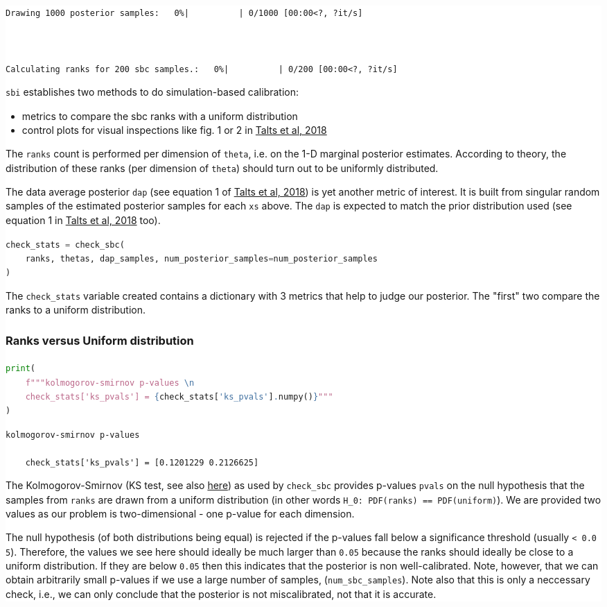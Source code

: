 
    Drawing 1000 posterior samples:   0%|          | 0/1000 [00:00<?, ?it/s]



    Calculating ranks for 200 sbc samples.:   0%|          | 0/200 [00:00<?, ?it/s]


`sbi` establishes two methods to do simulation-based calibration:

- metrics to compare the sbc ranks with a uniform distribution
- control plots for visual inspections like fig. 1 or 2 in [Talts et al, 2018](https://arxiv.org/abs/1804.06788)

The `ranks` count is performed per dimension of `theta`, i.e. on the 1-D marginal posterior estimates. According to theory, the distribution of these ranks (per dimension of `theta`) should turn out to be uniformly distributed.

The data average posterior `dap` (see equation 1 of [Talts et al, 2018](https://arxiv.org/abs/1804.06788)) is yet another metric of interest. It is built from singular random samples of the estimated posterior samples for each `xs` above. The `dap` is expected to match the prior distribution used (see equation 1 in [Talts et al, 2018](https://arxiv.org/abs/1804.06788) too).



```python
check_stats = check_sbc(
    ranks, thetas, dap_samples, num_posterior_samples=num_posterior_samples
)
```

The `check_stats` variable created contains a dictionary with 3 metrics that help to judge our posterior. The "first" two compare the ranks to a uniform distribution.


### Ranks versus Uniform distribution



```python
print(
    f"""kolmogorov-smirnov p-values \n
    check_stats['ks_pvals'] = {check_stats['ks_pvals'].numpy()}"""
)
```

    kolmogorov-smirnov p-values 
    
        check_stats['ks_pvals'] = [0.1201229 0.2126625]


The Kolmogorov-Smirnov (KS test, see also [here](https://en.wikipedia.org/wiki/Kolmogorov%E2%80%93Smirnov_test#Two-sample_Kolmogorov%E2%80%93Smirnov_test)) as used by `check_sbc` provides p-values `pvals` on the null hypothesis that the samples from `ranks` are drawn from a uniform distribution (in other words `H_0: PDF(ranks) == PDF(uniform)`). We are provided two values as our problem is two-dimensional - one p-value for each dimension.

The null hypothesis (of both distributions being equal) is rejected if the p-values fall below a significance threshold (usually `< 0.05`). 
Therefore, the values we see here should ideally be much larger than `0.05` because the ranks should ideally be close to a uniform distribution. If they are below `0.05` then this indicates that the posterior is non well-calibrated. Note, however, that we can obtain arbitrarily small p-values if we use a large number of samples, (`num_sbc_samples`). Note also that this is only a neccessary check, i.e., we can only conclude that the posterior is not miscalibrated, not that it is accurate. 
